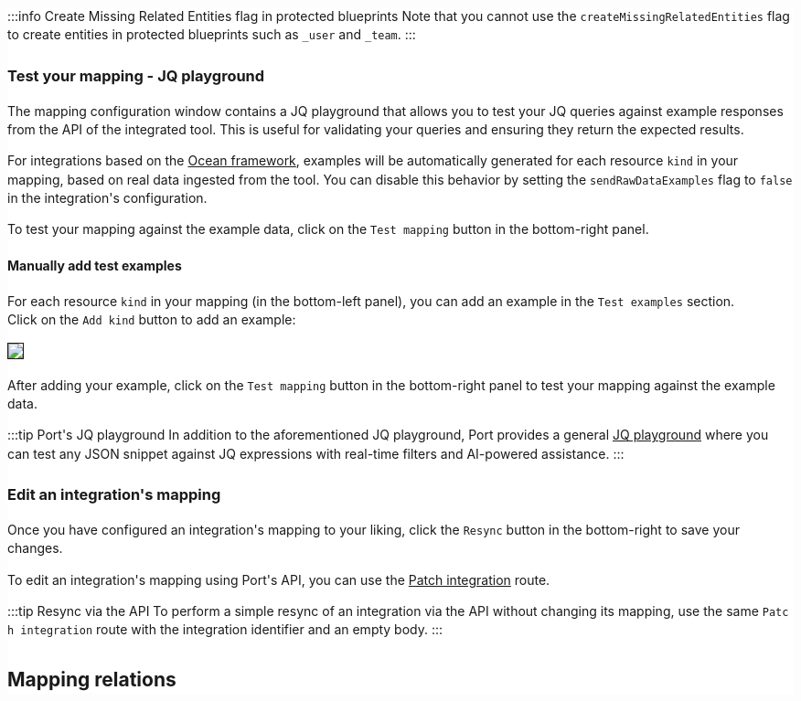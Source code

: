 :::info Create Missing Related Entities flag in protected blueprints
Note that you cannot use the `createMissingRelatedEntities` flag to create entities in protected blueprints such as `_user` and `_team`.
:::

### Test your mapping - JQ playground

The mapping configuration window contains a JQ playground that allows you to test your JQ queries against example responses from the API of the integrated tool. This is useful for validating your queries and ensuring they return the expected results.

For integrations based on the [Ocean framework](https://ocean.getport.io/integrations-library/), examples will be automatically generated for each resource `kind` in your mapping, based on real data ingested from the tool. You can disable this behavior by setting the `sendRawDataExamples` flag to `false` in the integration's configuration.

To test your mapping against the example data, click on the `Test mapping` button in the bottom-right panel.

#### Manually add test examples

For each resource `kind` in your mapping (in the bottom-left panel), you can add an example in the `Test examples` section.  
Click on the `Add kind` button to add an example:

<img src='/img/software-catalog/customize-integrations/addTestExample.png' width='100%' border='1px' />

After adding your example, click on the `Test mapping` button in the bottom-right panel to test your mapping against the example data.

:::tip Port's JQ playground
In addition to the aforementioned JQ playground, Port provides a general [JQ playground](https://jq.getport.io/) where you can test any JSON snippet against JQ expressions with real-time filters and AI-powered assistance.
:::

### Edit an integration's mapping

Once you have configured an integration's mapping to your liking, click the `Resync` button in the bottom-right to save your changes.

To edit an integration's mapping using Port's API, you can use the [Patch integration](/api-reference/update-an-integration/) route.  

:::tip Resync via the API
To perform a simple resync of an integration via the API without changing its mapping, use the same `Patch integration` route with the integration identifier and an empty body.
:::

## Mapping relations

<center>

<iframe width="568" height="320" src="https://www.youtube.com/embed/ovV4bLtX78g" title="YouTube video player" frameborder="0" allow="accelerometer; autoplay; clipboard-write; encrypted-media; gyroscope; picture-in-picture; web-share" allowfullscreen allow="fullscreen;"></iframe>
